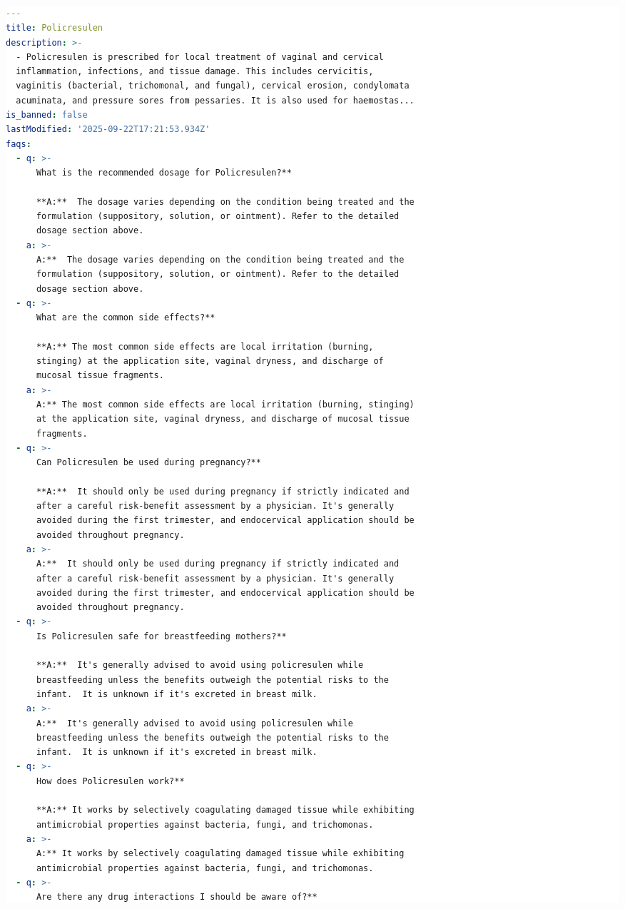 ```yaml
---
title: Policresulen
description: >-
  - Policresulen is prescribed for local treatment of vaginal and cervical
  inflammation, infections, and tissue damage. This includes cervicitis,
  vaginitis (bacterial, trichomonal, and fungal), cervical erosion, condylomata
  acuminata, and pressure sores from pessaries. It is also used for haemostas...
is_banned: false
lastModified: '2025-09-22T17:21:53.934Z'
faqs:
  - q: >-
      What is the recommended dosage for Policresulen?**

      **A:**  The dosage varies depending on the condition being treated and the
      formulation (suppository, solution, or ointment). Refer to the detailed
      dosage section above.
    a: >-
      A:**  The dosage varies depending on the condition being treated and the
      formulation (suppository, solution, or ointment). Refer to the detailed
      dosage section above.
  - q: >-
      What are the common side effects?**

      **A:** The most common side effects are local irritation (burning,
      stinging) at the application site, vaginal dryness, and discharge of
      mucosal tissue fragments.
    a: >-
      A:** The most common side effects are local irritation (burning, stinging)
      at the application site, vaginal dryness, and discharge of mucosal tissue
      fragments.
  - q: >-
      Can Policresulen be used during pregnancy?**

      **A:**  It should only be used during pregnancy if strictly indicated and
      after a careful risk-benefit assessment by a physician. It's generally
      avoided during the first trimester, and endocervical application should be
      avoided throughout pregnancy.
    a: >-
      A:**  It should only be used during pregnancy if strictly indicated and
      after a careful risk-benefit assessment by a physician. It's generally
      avoided during the first trimester, and endocervical application should be
      avoided throughout pregnancy.
  - q: >-
      Is Policresulen safe for breastfeeding mothers?**

      **A:**  It's generally advised to avoid using policresulen while
      breastfeeding unless the benefits outweigh the potential risks to the
      infant.  It is unknown if it's excreted in breast milk.
    a: >-
      A:**  It's generally advised to avoid using policresulen while
      breastfeeding unless the benefits outweigh the potential risks to the
      infant.  It is unknown if it's excreted in breast milk.
  - q: >-
      How does Policresulen work?**

      **A:** It works by selectively coagulating damaged tissue while exhibiting
      antimicrobial properties against bacteria, fungi, and trichomonas.
    a: >-
      A:** It works by selectively coagulating damaged tissue while exhibiting
      antimicrobial properties against bacteria, fungi, and trichomonas.
  - q: >-
      Are there any drug interactions I should be aware of?**

```